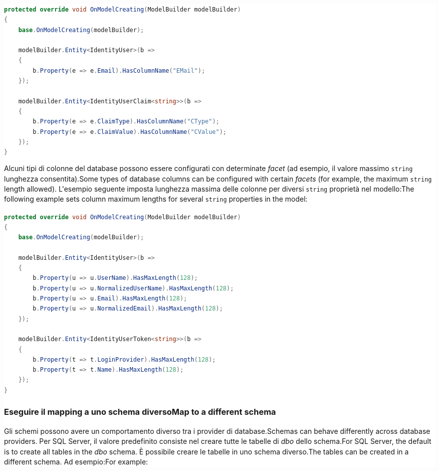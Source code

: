 ```csharp
protected override void OnModelCreating(ModelBuilder modelBuilder)
{
    base.OnModelCreating(modelBuilder);

    modelBuilder.Entity<IdentityUser>(b =>
    {
        b.Property(e => e.Email).HasColumnName("EMail");
    });

    modelBuilder.Entity<IdentityUserClaim<string>>(b =>
    {
        b.Property(e => e.ClaimType).HasColumnName("CType");
        b.Property(e => e.ClaimValue).HasColumnName("CValue");
    });
}
```

<span data-ttu-id="ee86d-271">Alcuni tipi di colonne del database possono essere configurati con determinate *facet* (ad esempio, il valore massimo `string` lunghezza consentita).</span><span class="sxs-lookup"><span data-stu-id="ee86d-271">Some types of database columns can be configured with certain *facets* (for example, the maximum `string` length allowed).</span></span> <span data-ttu-id="ee86d-272">L'esempio seguente imposta lunghezza massima delle colonne per diversi `string` proprietà nel modello:</span><span class="sxs-lookup"><span data-stu-id="ee86d-272">The following example sets column maximum lengths for several `string` properties in the model:</span></span>

```csharp
protected override void OnModelCreating(ModelBuilder modelBuilder)
{
    base.OnModelCreating(modelBuilder);

    modelBuilder.Entity<IdentityUser>(b =>
    {
        b.Property(u => u.UserName).HasMaxLength(128);
        b.Property(u => u.NormalizedUserName).HasMaxLength(128);
        b.Property(u => u.Email).HasMaxLength(128);
        b.Property(u => u.NormalizedEmail).HasMaxLength(128);
    });

    modelBuilder.Entity<IdentityUserToken<string>>(b =>
    {
        b.Property(t => t.LoginProvider).HasMaxLength(128);
        b.Property(t => t.Name).HasMaxLength(128);
    });
}
```

### <a name="map-to-a-different-schema"></a><span data-ttu-id="ee86d-273">Eseguire il mapping a uno schema diverso</span><span class="sxs-lookup"><span data-stu-id="ee86d-273">Map to a different schema</span></span>

<span data-ttu-id="ee86d-274">Gli schemi possono avere un comportamento diverso tra i provider di database.</span><span class="sxs-lookup"><span data-stu-id="ee86d-274">Schemas can behave differently across database providers.</span></span> <span data-ttu-id="ee86d-275">Per SQL Server, il valore predefinito consiste nel creare tutte le tabelle di *dbo* dello schema.</span><span class="sxs-lookup"><span data-stu-id="ee86d-275">For SQL Server, the default is to create all tables in the *dbo* schema.</span></span> <span data-ttu-id="ee86d-276">È possibile creare le tabelle in uno schema diverso.</span><span class="sxs-lookup"><span data-stu-id="ee86d-276">The tables can be created in a different schema.</span></span> <span data-ttu-id="ee86d-277">Ad esempio:</span><span class="sxs-lookup"><span data-stu-id="ee86d-277">For example:</span></span>

